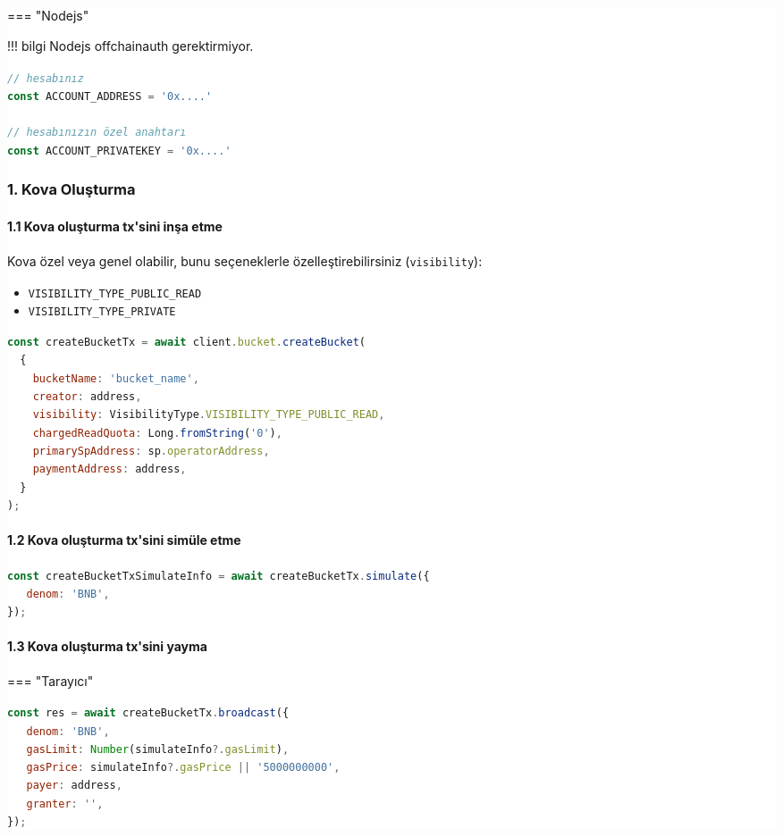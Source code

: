 === "Nodejs"
    
!!! bilgi
    Nodejs offchainauth gerektirmiyor.
    
```js title="Nodejs"
// hesabınız
const ACCOUNT_ADDRESS = '0x....'

// hesabınızın özel anahtarı
const ACCOUNT_PRIVATEKEY = '0x....'
```

### 1. Kova Oluşturma

#### 1.1 Kova oluşturma tx'sini inşa etme

Kova özel veya genel olabilir, bunu seçeneklerle özelleştirebilirsiniz (`visibility`):

* `VISIBILITY_TYPE_PUBLIC_READ`
* `VISIBILITY_TYPE_PRIVATE`

```js title="kova oluşturma tx'sini inşa et"
const createBucketTx = await client.bucket.createBucket(
  {
    bucketName: 'bucket_name',
    creator: address,
    visibility: VisibilityType.VISIBILITY_TYPE_PUBLIC_READ,
    chargedReadQuota: Long.fromString('0'),
    primarySpAddress: sp.operatorAddress,
    paymentAddress: address,
  }
);
```

#### 1.2 Kova oluşturma tx'sini simüle etme

```js title="kova oluşturma tx'sini simüle et"
const createBucketTxSimulateInfo = await createBucketTx.simulate({
   denom: 'BNB',
});
```

#### 1.3 Kova oluşturma tx'sini yayma

=== "Tarayıcı"
    
```js title="kova oluşturma tx'sini yayma"
const res = await createBucketTx.broadcast({
   denom: 'BNB',
   gasLimit: Number(simulateInfo?.gasLimit),
   gasPrice: simulateInfo?.gasPrice || '5000000000',
   payer: address,
   granter: '',
});
```
